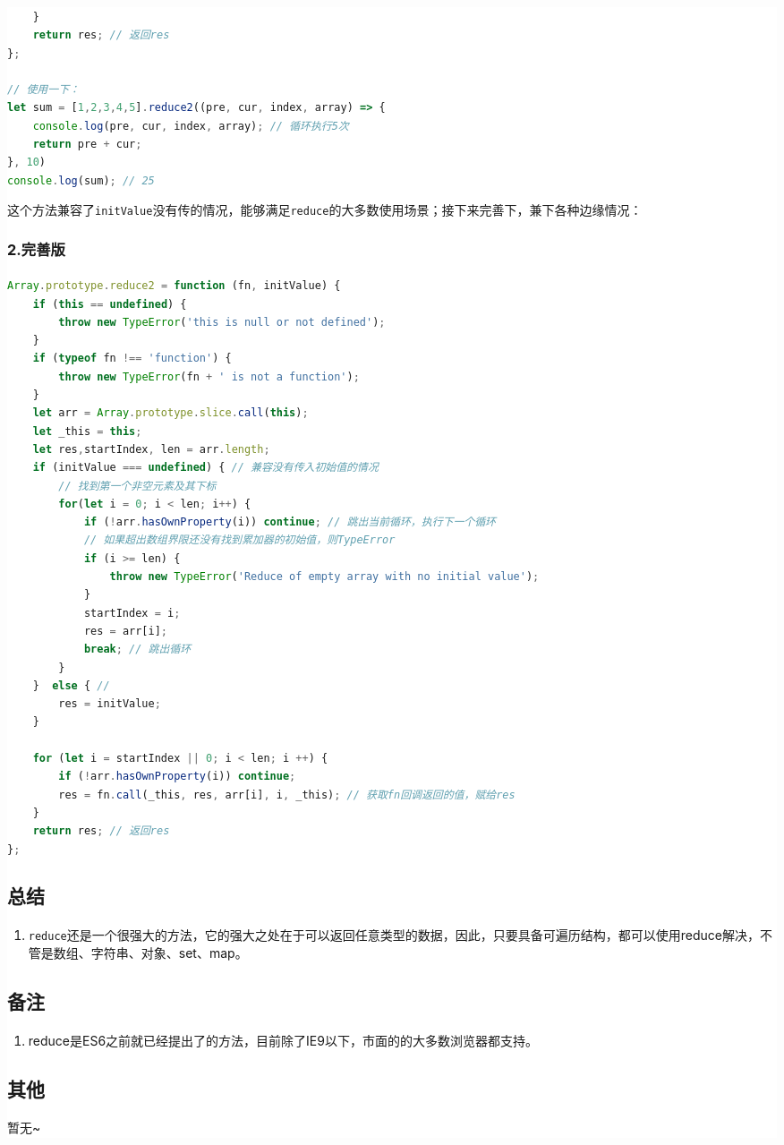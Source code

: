 ```js
    }
    return res; // 返回res
};

// 使用一下：
let sum = [1,2,3,4,5].reduce2((pre, cur, index, array) => {
    console.log(pre, cur, index, array); // 循环执行5次
    return pre + cur;
}, 10)
console.log(sum); // 25
```
这个方法兼容了`initValue`没有传的情况，能够满足`reduce`的大多数使用场景；接下来完善下，兼下各种边缘情况：

### 2.完善版
```js
Array.prototype.reduce2 = function (fn, initValue) {
    if (this == undefined) {
        throw new TypeError('this is null or not defined');
    }
    if (typeof fn !== 'function') {
        throw new TypeError(fn + ' is not a function');
    }
    let arr = Array.prototype.slice.call(this);
    let _this = this;
    let res,startIndex, len = arr.length;
    if (initValue === undefined) { // 兼容没有传入初始值的情况
        // 找到第一个非空元素及其下标
        for(let i = 0; i < len; i++) {
            if (!arr.hasOwnProperty(i)) continue; // 跳出当前循环，执行下一个循环
            // 如果超出数组界限还没有找到累加器的初始值，则TypeError
            if (i >= len) {
                throw new TypeError('Reduce of empty array with no initial value');
            }
            startIndex = i;
            res = arr[i];
            break; // 跳出循环
        }
    }  else { // 
        res = initValue;
    }

    for (let i = startIndex || 0; i < len; i ++) {
        if (!arr.hasOwnProperty(i)) continue;
        res = fn.call(_this, res, arr[i], i, _this); // 获取fn回调返回的值，赋给res
    }
    return res; // 返回res
};
```

## 总结
1. `reduce`还是一个很强大的方法，它的强大之处在于可以返回任意类型的数据，因此，只要具备可遍历结构，都可以使用reduce解决，不管是数组、字符串、对象、set、map。


## 备注
1. reduce是ES6之前就已经提出了的方法，目前除了IE9以下，市面的的大多数浏览器都支持。


## 其他
暂无~